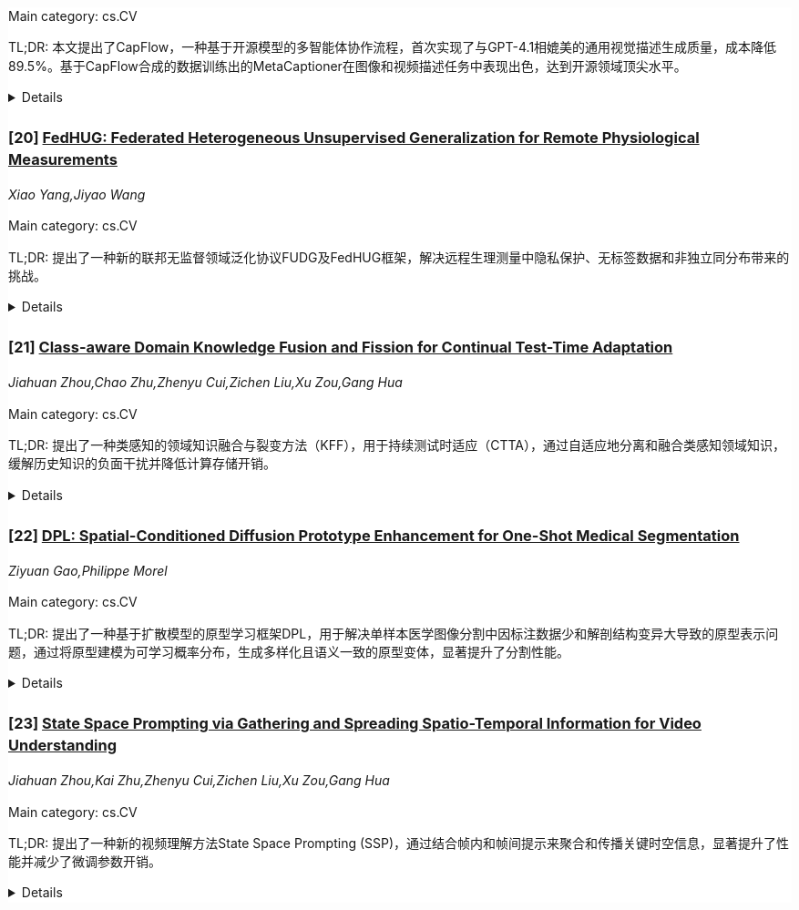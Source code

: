 Main category: cs.CV

TL;DR: 本文提出了CapFlow，一种基于开源模型的多智能体协作流程，首次实现了与GPT-4.1相媲美的通用视觉描述生成质量，成本降低89.5%。基于CapFlow合成的数据训练出的MetaCaptioner在图像和视频描述任务中表现出色，达到开源领域顶尖水平。


<details><summary>Details</summary></details>


### [20] [FedHUG: Federated Heterogeneous Unsupervised Generalization for Remote Physiological Measurements](https://arxiv.org/abs/2510.12132)
*Xiao Yang,Jiyao Wang*

Main category: cs.CV

TL;DR: 提出了一种新的联邦无监督领域泛化协议FUDG及FedHUG框架，解决远程生理测量中隐私保护、无标签数据和非独立同分布带来的挑战。


<details><summary>Details</summary></details>


### [21] [Class-aware Domain Knowledge Fusion and Fission for Continual Test-Time Adaptation](https://arxiv.org/abs/2510.12150)
*Jiahuan Zhou,Chao Zhu,Zhenyu Cui,Zichen Liu,Xu Zou,Gang Hua*

Main category: cs.CV

TL;DR: 提出了一种类感知的领域知识融合与裂变方法（KFF），用于持续测试时适应（CTTA），通过自适应地分离和融合类感知领域知识，缓解历史知识的负面干扰并降低计算存储开销。


<details><summary>Details</summary></details>


### [22] [DPL: Spatial-Conditioned Diffusion Prototype Enhancement for One-Shot Medical Segmentation](https://arxiv.org/abs/2510.12159)
*Ziyuan Gao,Philippe Morel*

Main category: cs.CV

TL;DR: 提出了一种基于扩散模型的原型学习框架DPL，用于解决单样本医学图像分割中因标注数据少和解剖结构变异大导致的原型表示问题，通过将原型建模为可学习概率分布，生成多样化且语义一致的原型变体，显著提升了分割性能。


<details><summary>Details</summary></details>


### [23] [State Space Prompting via Gathering and Spreading Spatio-Temporal Information for Video Understanding](https://arxiv.org/abs/2510.12160)
*Jiahuan Zhou,Kai Zhu,Zhenyu Cui,Zichen Liu,Xu Zou,Gang Hua*

Main category: cs.CV

TL;DR: 提出了一种新的视频理解方法State Space Prompting (SSP)，通过结合帧内和帧间提示来聚合和传播关键时空信息，显著提升了性能并减少了微调参数开销。


<details><summary>Details</summary></details>
